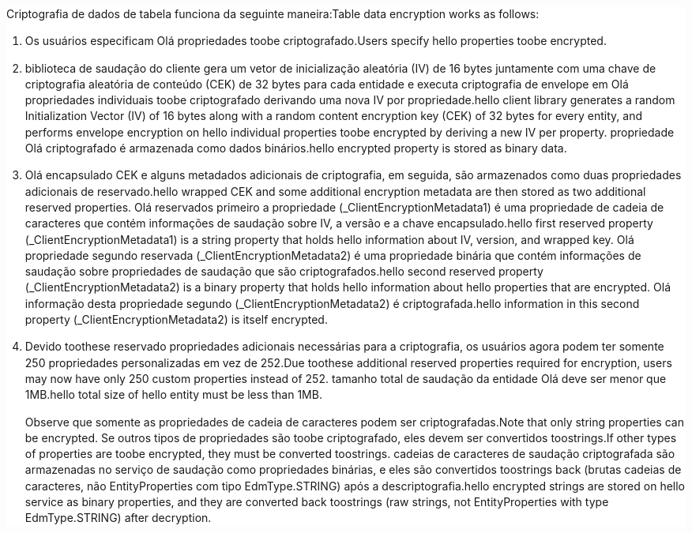 <span data-ttu-id="f3fd5-160">Criptografia de dados de tabela funciona da seguinte maneira:</span><span class="sxs-lookup"><span data-stu-id="f3fd5-160">Table data encryption works as follows:</span></span>

1. <span data-ttu-id="f3fd5-161">Os usuários especificam Olá propriedades toobe criptografado.</span><span class="sxs-lookup"><span data-stu-id="f3fd5-161">Users specify hello properties toobe encrypted.</span></span>
2. <span data-ttu-id="f3fd5-162">biblioteca de saudação do cliente gera um vetor de inicialização aleatória (IV) de 16 bytes juntamente com uma chave de criptografia aleatória de conteúdo (CEK) de 32 bytes para cada entidade e executa criptografia de envelope em Olá propriedades individuais toobe criptografado derivando uma nova IV por propriedade.</span><span class="sxs-lookup"><span data-stu-id="f3fd5-162">hello client library generates a random Initialization Vector (IV) of 16 bytes along with a random content encryption key (CEK) of 32 bytes for every entity, and performs envelope encryption on hello individual properties toobe encrypted by deriving a new IV per property.</span></span> <span data-ttu-id="f3fd5-163">propriedade Olá criptografado é armazenada como dados binários.</span><span class="sxs-lookup"><span data-stu-id="f3fd5-163">hello encrypted property is stored as binary data.</span></span>
3. <span data-ttu-id="f3fd5-164">Olá encapsulado CEK e alguns metadados adicionais de criptografia, em seguida, são armazenados como duas propriedades adicionais de reservado.</span><span class="sxs-lookup"><span data-stu-id="f3fd5-164">hello wrapped CEK and some additional encryption metadata are then stored as two additional reserved properties.</span></span> <span data-ttu-id="f3fd5-165">Olá reservados primeiro a propriedade (\_ClientEncryptionMetadata1) é uma propriedade de cadeia de caracteres que contém informações de saudação sobre IV, a versão e a chave encapsulado.</span><span class="sxs-lookup"><span data-stu-id="f3fd5-165">hello first reserved property (\_ClientEncryptionMetadata1) is a string property that holds hello information about IV, version, and wrapped key.</span></span> <span data-ttu-id="f3fd5-166">Olá propriedade segundo reservada (\_ClientEncryptionMetadata2) é uma propriedade binária que contém informações de saudação sobre propriedades de saudação que são criptografados.</span><span class="sxs-lookup"><span data-stu-id="f3fd5-166">hello second reserved property (\_ClientEncryptionMetadata2) is a binary property that holds hello information about hello properties that are encrypted.</span></span> <span data-ttu-id="f3fd5-167">Olá informação desta propriedade segundo (\_ClientEncryptionMetadata2) é criptografada.</span><span class="sxs-lookup"><span data-stu-id="f3fd5-167">hello information in this second property (\_ClientEncryptionMetadata2) is itself encrypted.</span></span>
4. <span data-ttu-id="f3fd5-168">Devido toothese reservado propriedades adicionais necessárias para a criptografia, os usuários agora podem ter somente 250 propriedades personalizadas em vez de 252.</span><span class="sxs-lookup"><span data-stu-id="f3fd5-168">Due toothese additional reserved properties required for encryption, users may now have only 250 custom properties instead of 252.</span></span> <span data-ttu-id="f3fd5-169">tamanho total de saudação da entidade Olá deve ser menor que 1MB.</span><span class="sxs-lookup"><span data-stu-id="f3fd5-169">hello total size of hello entity must be less than 1MB.</span></span>
   
   <span data-ttu-id="f3fd5-170">Observe que somente as propriedades de cadeia de caracteres podem ser criptografadas.</span><span class="sxs-lookup"><span data-stu-id="f3fd5-170">Note that only string properties can be encrypted.</span></span> <span data-ttu-id="f3fd5-171">Se outros tipos de propriedades são toobe criptografado, eles devem ser convertidos toostrings.</span><span class="sxs-lookup"><span data-stu-id="f3fd5-171">If other types of properties are toobe encrypted, they must be converted toostrings.</span></span> <span data-ttu-id="f3fd5-172">cadeias de caracteres de saudação criptografada são armazenadas no serviço de saudação como propriedades binárias, e eles são convertidos toostrings back (brutas cadeias de caracteres, não EntityProperties com tipo EdmType.STRING) após a descriptografia.</span><span class="sxs-lookup"><span data-stu-id="f3fd5-172">hello encrypted strings are stored on hello service as binary properties, and they are converted back toostrings (raw strings, not EntityProperties with type EdmType.STRING) after decryption.</span></span>
   